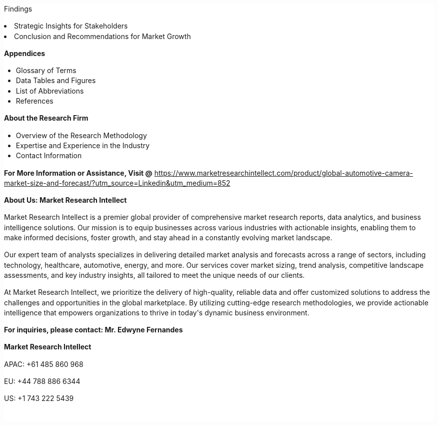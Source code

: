 Findings</li><li>Strategic Insights for Stakeholders</li><li>Conclusion and Recommendations for Market Growth</li></ul><p><strong>Appendices</strong></p><ul><li>Glossary of Terms</li><li>Data Tables and Figures</li><li>List of Abbreviations</li><li>References</li></ul><p><strong>About the Research Firm</strong></p><ul><li>Overview of the Research Methodology</li><li>Expertise and Experience in the Industry</li><li>Contact Information</li></ul></div><div class="article-main__content" data-test-id="publishing-text-block"><p><span class="font-[700]"><strong>For More Information or Assistance, Visit @</strong>&nbsp;<a href="https://www.marketresearchintellect.com/product/global-automotive-camera-market-size-and-forecast/?utm_source=Linkedin&utm_medium=852">https://www.marketresearchintellect.com/product/global-automotive-camera-market-size-and-forecast/?utm_source=Linkedin&utm_medium=852</a></span></p><p><strong>About Us: Market Research Intellect</strong></p><p>Market Research Intellect is a premier global provider of comprehensive market research reports, data analytics, and business intelligence solutions. Our mission is to equip businesses across various industries with actionable insights, enabling them to make informed decisions, foster growth, and stay ahead in a constantly evolving market landscape.</p><p>Our expert team of analysts specializes in delivering detailed market analysis and forecasts across a range of sectors, including technology, healthcare, automotive, energy, and more. Our services cover market sizing, trend analysis, competitive landscape assessments, and key industry insights, all tailored to meet the unique needs of our clients.</p><p>At Market Research Intellect, we prioritize the delivery of high-quality, reliable data and offer customized solutions to address the challenges and opportunities in the global marketplace. By utilizing cutting-edge research methodologies, we provide actionable intelligence that empowers organizations to thrive in today's dynamic business environment.</p><p><strong>For inquiries, please contact: Mr. Edwyne Fernandes</strong></p><p><strong>Market Research Intellect</strong></p><p>APAC: +61 485 860 968</p><p>EU: +44 788 886 6344</p><p>US: +1 743 222 5439</p></div><div class="article-main__content" data-test-id="publishing-text-block">&nbsp;</div>
